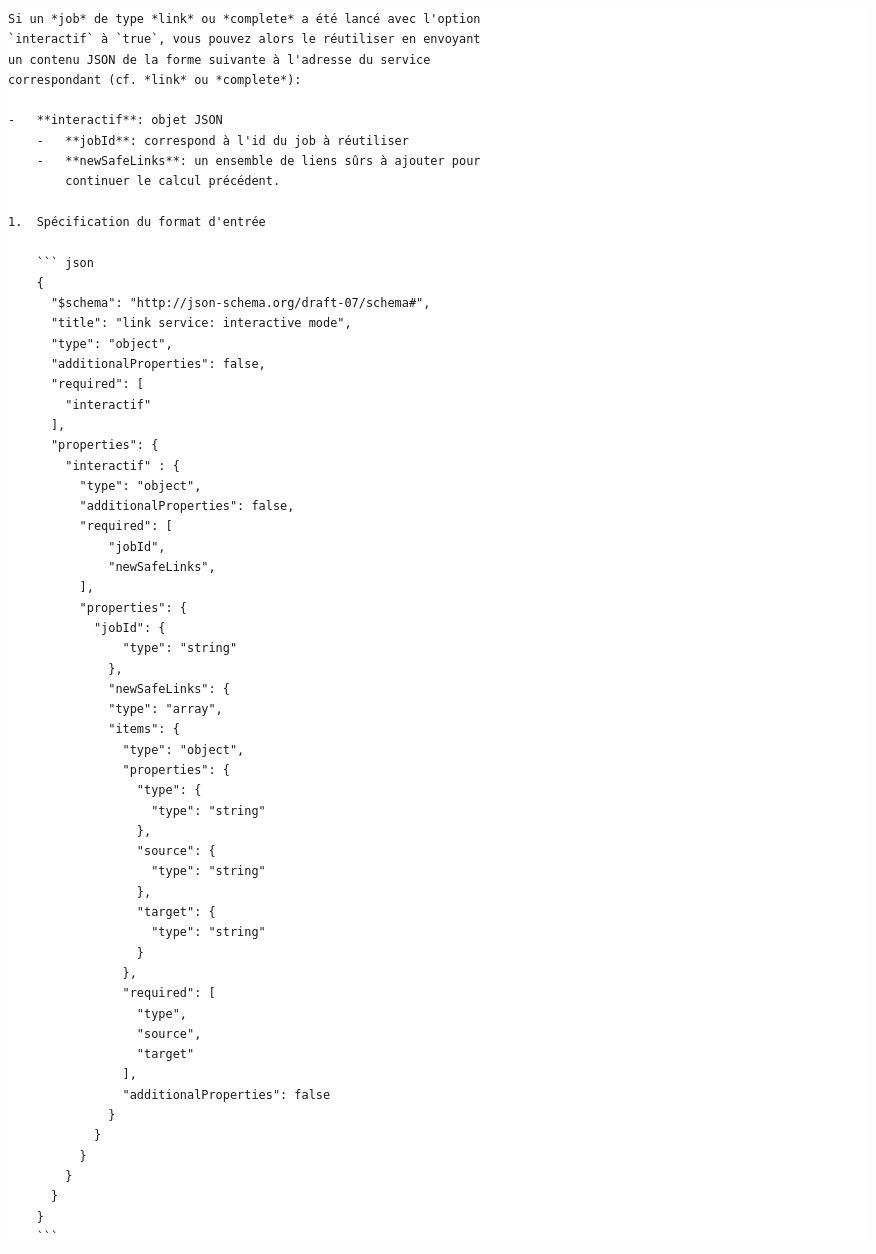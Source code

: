     Si un *job* de type *link* ou *complete* a été lancé avec l'option
    `interactif` à `true`, vous pouvez alors le réutiliser en envoyant
    un contenu JSON de la forme suivante à l'adresse du service
    correspondant (cf. *link* ou *complete*):

    -   **interactif**: objet JSON
        -   **jobId**: correspond à l'id du job à réutiliser
        -   **newSafeLinks**: un ensemble de liens sûrs à ajouter pour
            continuer le calcul précédent.

    1.  Spécification du format d'entrée

        ``` json
        {
          "$schema": "http://json-schema.org/draft-07/schema#",
          "title": "link service: interactive mode",
          "type": "object",
          "additionalProperties": false,
          "required": [
            "interactif"
          ],
          "properties": {
            "interactif" : {
              "type": "object",
              "additionalProperties": false,
              "required": [
                  "jobId",
                  "newSafeLinks",
              ],
              "properties": {
                "jobId": { 
                    "type": "string" 
                  }, 
                  "newSafeLinks": {
                  "type": "array",
                  "items": {
                    "type": "object",
                    "properties": {
                      "type": {
                        "type": "string"
                      },
                      "source": {
                        "type": "string"
                      },
                      "target": {
                        "type": "string"
                      }
                    },
                    "required": [
                      "type",
                      "source",
                      "target"
                    ],
                    "additionalProperties": false
                  }
                }
              }
            }
          }
        }
        ```
